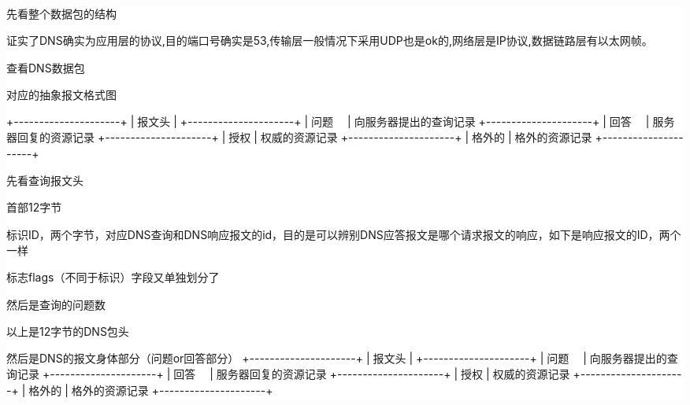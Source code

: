 先看整个数据包的结构


证实了DNS确实为应用层的协议,目的端口号确实是53,传输层一般情况下采用UDP也是ok的,网络层是IP协议,数据链路层有以太网帧。

查看DNS数据包


对应的抽象报文格式图

+---------------------+ 
| 报文头 | 
+---------------------+ 
| 问题　 | 向服务器提出的查询记录
+---------------------+ 
| 回答　 | 服务器回复的资源记录 
+---------------------+ 
| 授权 | 权威的资源记录 
+---------------------+ 
| 格外的 | 格外的资源记录 
+---------------------+ 

先看查询报文头


首部12字节



标识ID，两个字节，对应DNS查询和DNS响应报文的id，目的是可以辨别DNS应答报文是哪个请求报文的响应，如下是响应报文的ID，两个一样


标志flags（不同于标识）字段又单独划分了



然后是查询的问题数



以上是12字节的DNS包头

然后是DNS的报文身体部分（问题or回答部分）
+---------------------+ 
| 报文头 | 
+---------------------+ 
| 问题　 | 向服务器提出的查询记录
+---------------------+ 
| 回答　 | 服务器回复的资源记录 
+---------------------+ 
| 授权 | 权威的资源记录 
+---------------------+ 
| 格外的 | 格外的资源记录 
+---------------------+ 
